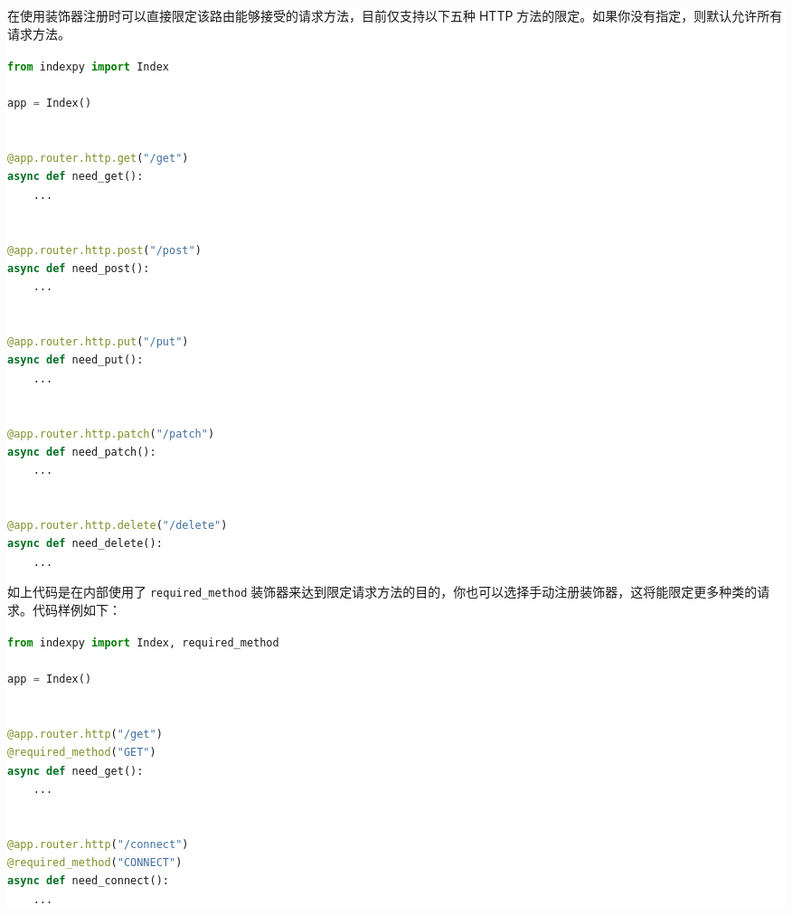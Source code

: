在使用装饰器注册时可以直接限定该路由能够接受的请求方法，目前仅支持以下五种 HTTP 方法的限定。如果你没有指定，则默认允许所有请求方法。

```python
from indexpy import Index

app = Index()


@app.router.http.get("/get")
async def need_get():
    ...


@app.router.http.post("/post")
async def need_post():
    ...


@app.router.http.put("/put")
async def need_put():
    ...


@app.router.http.patch("/patch")
async def need_patch():
    ...


@app.router.http.delete("/delete")
async def need_delete():
    ...
```

如上代码是在内部使用了 `required_method` 装饰器来达到限定请求方法的目的，你也可以选择手动注册装饰器，这将能限定更多种类的请求。代码样例如下：

```python
from indexpy import Index, required_method

app = Index()


@app.router.http("/get")
@required_method("GET")
async def need_get():
    ...


@app.router.http("/connect")
@required_method("CONNECT")
async def need_connect():
    ...
```

